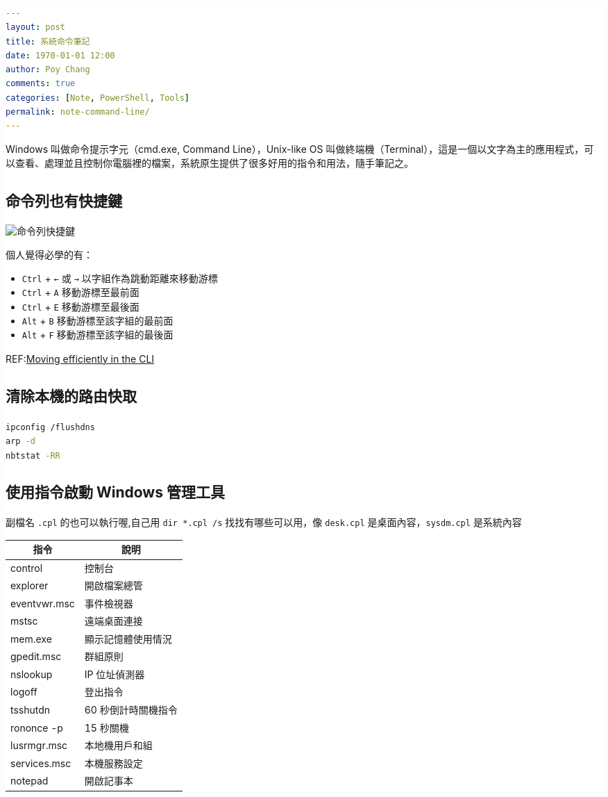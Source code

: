 ```yaml
---
layout: post
title: 系統命令筆記
date: 1970-01-01 12:00
author: Poy Chang
comments: true
categories: [Note, PowerShell, Tools]
permalink: note-command-line/
---
```


Windows 叫做命令提示字元（cmd.exe, Command Line），Unix-like OS 叫做終端機（Terminal），這是一個以文字為主的應用程式，可以查看、處理並且控制你電腦裡的檔案，系統原生提供了很多好用的指令和用法，隨手筆記之。

## 命令列也有快捷鍵

![命令列快捷鍵](https://i.imgur.com/WSiW3Eb.png)

個人覺得必學的有：

- `Ctrl` + `←` 或 `→` 以字組作為跳動距離來移動游標
- `Ctrl` + `A` 移動游標至最前面
- `Ctrl` + `E` 移動游標至最後面
- `Alt` + `B` 移動游標至該字組的最前面
- `Alt` + `F` 移動游標至該字組的最後面

REF:[Moving efficiently in the CLI](https://clementc.github.io/blog/2018/01/25/moving_cli/)

## 清除本機的路由快取

```bash
ipconfig /flushdns
arp -d
nbtstat -RR
```

## 使用指令啟動 Windows 管理工具

副檔名 `.cpl` 的也可以執行喔,自己用 `dir *.cpl /s` 找找有哪些可以用，像 `desk.cpl` 是桌面內容，`sysdm.cpl` 是系統內容

| 指令                    | 說明                          |
| ----------------------- | ----------------------------- |
| control                 | 控制台                        |
| explorer                | 開啟檔案總管                  |
| eventvwr.msc            | 事件檢視器                    |
| mstsc                   | 遠端桌面連接                  |
| mem.exe                 | 顯示記憶體使用情況            |
| gpedit.msc              | 群組原則                      |
| nslookup                | IP 位址偵測器                 |
| logoff                  | 登出指令                      |
| tsshutdn                | 60 秒倒計時關機指令           |
| rononce -p              | 15 秒關機                     |
| lusrmgr.msc             | 本地機用戶和組                |
| services.msc            | 本機服務設定                  |
| notepad                 | 開啟記事本                    |